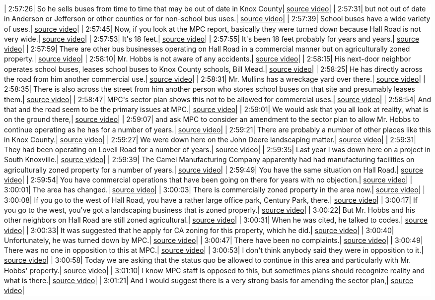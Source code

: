 | 2:57:26| So he sells buses from time to time that may be out of date in Knox County| [source video](https://archive.org/details/CoCom140224?start=10646)|
| 2:57:31| but not out of date in Anderson or Jefferson or other counties or for non-school bus uses.| [source video](https://archive.org/details/CoCom140224?start=10651)|
| 2:57:39| School buses have a wide variety of uses.| [source video](https://archive.org/details/CoCom140224?start=10659)|
| 2:57:45| Now, if you look at the MPC report, basically they were turned down because Hall Road is not very wide.| [source video](https://archive.org/details/CoCom140224?start=10665)|
| 2:57:53| It's 18 feet.| [source video](https://archive.org/details/CoCom140224?start=10673)|
| 2:57:55| It's been 18 feet probably for years and years.| [source video](https://archive.org/details/CoCom140224?start=10675)|
| 2:57:59| There are other bus businesses operating on Hall Road in a commercial manner but on agriculturally zoned property.| [source video](https://archive.org/details/CoCom140224?start=10679)|
| 2:58:10| Mr. Hobbs is not aware of any accidents.| [source video](https://archive.org/details/CoCom140224?start=10690)|
| 2:58:15| His next-door neighbor operates school buses, leases school buses to Knox County schools, Bill Mead.| [source video](https://archive.org/details/CoCom140224?start=10695)|
| 2:58:25| He has directly across the road from him another commercial use.| [source video](https://archive.org/details/CoCom140224?start=10705)|
| 2:58:31| Mr. Mullins has a wreckage yard over there.| [source video](https://archive.org/details/CoCom140224?start=10711)|
| 2:58:35| There is also across the street from him another person who stores school buses on that site and presumably leases them.| [source video](https://archive.org/details/CoCom140224?start=10715)|
| 2:58:47| MPC's sector plan shows this not to be allowed for commercial uses.| [source video](https://archive.org/details/CoCom140224?start=10727)|
| 2:58:54| And that and the road seem to be the primary issues at MPC.| [source video](https://archive.org/details/CoCom140224?start=10734)|
| 2:59:01| We would ask that you all look at reality, what is on the ground there,| [source video](https://archive.org/details/CoCom140224?start=10741)|
| 2:59:07| and ask MPC to consider an amendment to the sector plan to allow Mr. Hobbs to continue operating as he has for a number of years.| [source video](https://archive.org/details/CoCom140224?start=10747)|
| 2:59:21| There are probably a number of other places like this in Knox County.| [source video](https://archive.org/details/CoCom140224?start=10761)|
| 2:59:27| We were down here on the John Deere landscaping matter.| [source video](https://archive.org/details/CoCom140224?start=10767)|
| 2:59:31| They had been operating on Lovell Road for a number of years.| [source video](https://archive.org/details/CoCom140224?start=10771)|
| 2:59:35| Last year I was down here on a project in South Knoxville.| [source video](https://archive.org/details/CoCom140224?start=10775)|
| 2:59:39| The Camel Manufacturing Company apparently had had manufacturing facilities on agriculturally zoned property for a number of years.| [source video](https://archive.org/details/CoCom140224?start=10779)|
| 2:59:49| You have the same situation on Hall Road.| [source video](https://archive.org/details/CoCom140224?start=10789)|
| 2:59:54| You have commercial operations that have been going on there for years with no objection.| [source video](https://archive.org/details/CoCom140224?start=10794)|
| 3:00:01| The area has changed.| [source video](https://archive.org/details/CoCom140224?start=10801)|
| 3:00:03| There is commercially zoned property in the area now.| [source video](https://archive.org/details/CoCom140224?start=10803)|
| 3:00:08| If you go to the west of Hall Road, you have a rather large office park, Century Park, there.| [source video](https://archive.org/details/CoCom140224?start=10808)|
| 3:00:17| If you go to the west, you've got a landscaping business that is zoned properly.| [source video](https://archive.org/details/CoCom140224?start=10817)|
| 3:00:22| But Mr. Hobbs and his other neighbors on Hall Road are still zoned agricultural.| [source video](https://archive.org/details/CoCom140224?start=10822)|
| 3:00:31| When he was cited, he talked to codes.| [source video](https://archive.org/details/CoCom140224?start=10831)|
| 3:00:33| It was suggested that he apply for CA zoning for this property, which he did.| [source video](https://archive.org/details/CoCom140224?start=10833)|
| 3:00:40| Unfortunately, he was turned down by MPC.| [source video](https://archive.org/details/CoCom140224?start=10840)|
| 3:00:47| There have been no complaints.| [source video](https://archive.org/details/CoCom140224?start=10847)|
| 3:00:49| There was no one in opposition to this at MPC.| [source video](https://archive.org/details/CoCom140224?start=10849)|
| 3:00:53| I don't think anybody said they were in opposition to it.| [source video](https://archive.org/details/CoCom140224?start=10853)|
| 3:00:58| Today we are asking that the status quo be allowed to continue in this area and particularly with Mr. Hobbs' property.| [source video](https://archive.org/details/CoCom140224?start=10858)|
| 3:01:10| I know MPC staff is opposed to this, but sometimes plans should recognize reality and what is there.| [source video](https://archive.org/details/CoCom140224?start=10870)|
| 3:01:21| And I would suggest there is a very strong basis for amending the sector plan,| [source video](https://archive.org/details/CoCom140224?start=10881)|